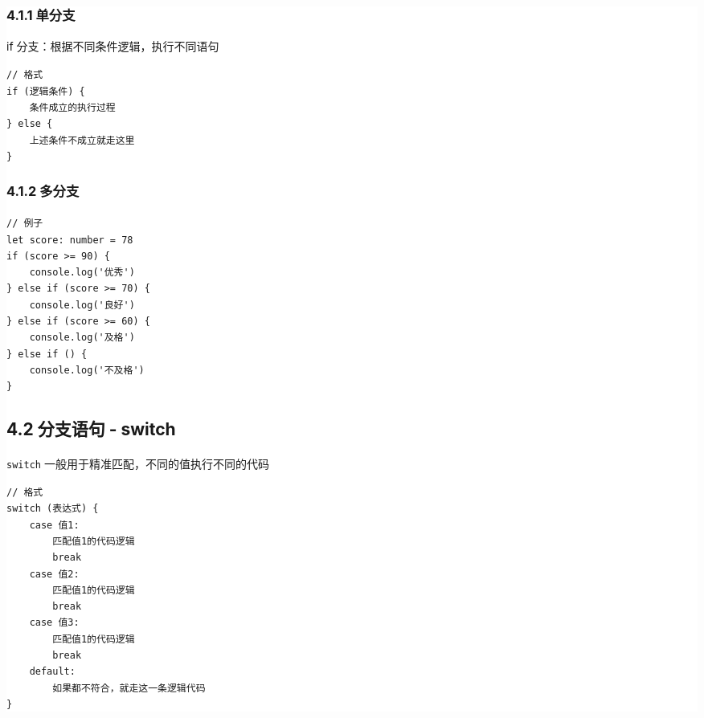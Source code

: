 

### 4.1.1 单分支

if 分支：根据不同条件逻辑，执行不同语句

```
// 格式
if (逻辑条件) {
    条件成立的执行过程
} else {
    上述条件不成立就走这里
}
```



### 4.1.2 多分支

```
// 例子
let score: number = 78
if (score >= 90) {
    console.log('优秀')
} else if (score >= 70) {
    console.log('良好')
} else if (score >= 60) {
    console.log('及格')
} else if () {
    console.log('不及格')
}
```



## 4.2 分支语句 - switch

`switch` 一般用于精准匹配，不同的值执行不同的代码



```
// 格式
switch (表达式) {
    case 值1:
    	匹配值1的代码逻辑
    	break
    case 值2:
        匹配值1的代码逻辑
		break
    case 值3:
	   	匹配值1的代码逻辑
		break
	default:
		如果都不符合，就走这一条逻辑代码
}
```
